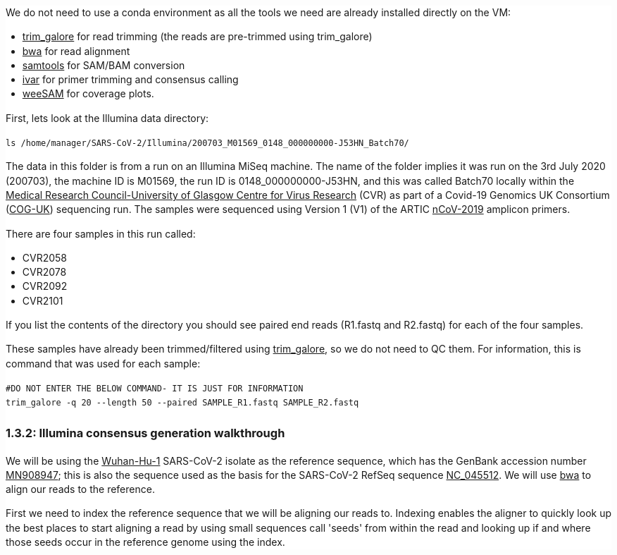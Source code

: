 We do not need to use a conda environment as all the tools we need are already installed directly on the VM: 

* [trim_galore](https://www.bioinformatics.babraham.ac.uk/projects/trim_galore/) for read trimming (the reads are pre-trimmed using trim_galore)
* [bwa](https://github.com/lh3/bwa) for read alignment
* [samtools](http://www.htslib.org) for SAM/BAM conversion
* [ivar](https://andersen-lab.github.io/ivar/html/manualpage.html) for primer trimming and consensus calling
* [weeSAM](https://github.com/centre-for-virus-research/weeSAM) for coverage plots.

First, lets look at the Illumina data directory:

```
ls /home/manager/SARS-CoV-2/Illumina/200703_M01569_0148_000000000-J53HN_Batch70/
```

The data in this folder is from a run on an Illumina MiSeq machine. The name of the folder implies it was run on the 3rd July 2020 (200703), the machine ID is M01569, the run ID is 0148_000000000-J53HN, and this was called Batch70 locally within the [Medical Research Council-University of Glasgow Centre for Virus Research](https://www.gla.ac.uk/research/az/cvr/) (CVR) as part of a Covid-19 Genomics UK Consortium ([COG-UK](https://www.cogconsortium.uk)) sequencing run. The samples were sequenced using Version 1 (V1) of the ARTIC [nCoV-2019](https://github.com/artic-network/primer-schemes/tree/master/nCoV-2019) amplicon primers.

There are four samples in this run called:

* CVR2058
* CVR2078
* CVR2092
* CVR2101

If you list the contents of the directory you should see paired end reads (R1.fastq and R2.fastq) for each of the four samples.


These samples have already been trimmed/filtered using [trim_galore](https://www.bioinformatics.babraham.ac.uk/projects/trim_galore/), so we do not need to QC them. For information, this is command that was used for each sample:

```
#DO NOT ENTER THE BELOW COMMAND- IT IS JUST FOR INFORMATION 
trim_galore -q 20 --length 50 --paired SAMPLE_R1.fastq SAMPLE_R2.fastq
```
### 1.3.2: Illumina consensus generation walkthrough

We will be using the [Wuhan-Hu-1](https://www.ncbi.nlm.nih.gov/nuccore/MN908947) SARS-CoV-2 isolate as the reference sequence, which has the GenBank accession number [MN908947](https://www.ncbi.nlm.nih.gov/nuccore/MN908947); this is also the sequence used as the basis for the SARS-CoV-2 RefSeq sequence [NC_045512](https://www.ncbi.nlm.nih.gov/nuccore/NC_045512). We will use [bwa](https://github.com/lh3/bwa) to align our reads to the reference.

First we need to index the reference sequence that we will be aligning our reads to. Indexing enables the aligner to quickly look up the best places to start aligning a read by using small sequences call 'seeds' from within the read and looking up if and where those seeds occur in the reference genome using the index.
